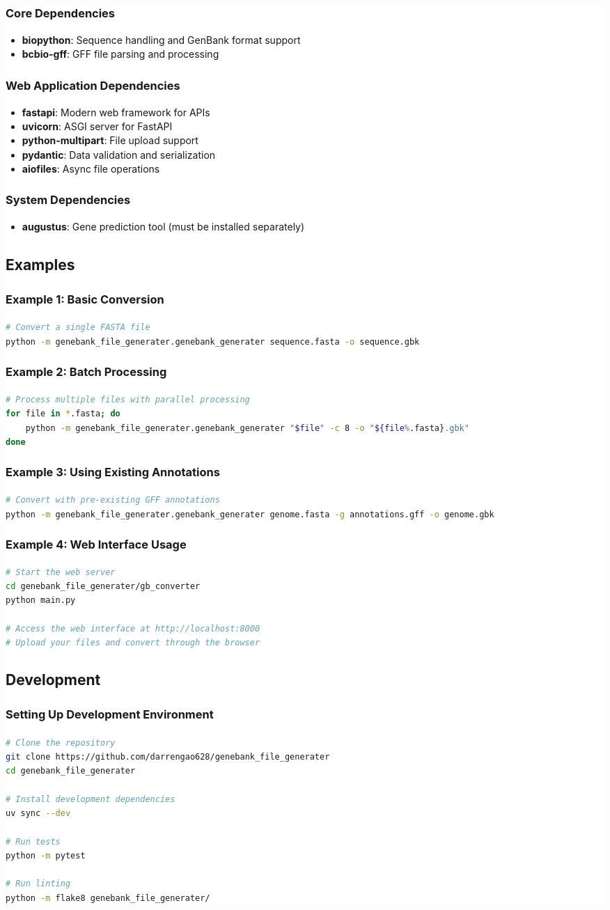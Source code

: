 ### Core Dependencies
- **biopython**: Sequence handling and GenBank format support
- **bcbio-gff**: GFF file parsing and processing

### Web Application Dependencies
- **fastapi**: Modern web framework for APIs
- **uvicorn**: ASGI server for FastAPI
- **python-multipart**: File upload support
- **pydantic**: Data validation and serialization
- **aiofiles**: Async file operations

### System Dependencies
- **augustus**: Gene prediction tool (must be installed separately)

## Examples

### Example 1: Basic Conversion
```bash
# Convert a single FASTA file
python -m genebank_file_generater.genebank_generater sequence.fasta -o sequence.gbk
```

### Example 2: Batch Processing
```bash
# Process multiple files with parallel processing
for file in *.fasta; do
    python -m genebank_file_generater.genebank_generater "$file" -c 8 -o "${file%.fasta}.gbk"
done
```

### Example 3: Using Existing Annotations
```bash
# Convert with pre-existing GFF annotations
python -m genebank_file_generater.genebank_generater genome.fasta -g annotations.gff -o genome.gbk
```

### Example 4: Web Interface Usage
```bash
# Start the web server
cd genebank_file_generater/gb_converter
python main.py

# Access the web interface at http://localhost:8000
# Upload your files and convert through the browser
```

## Development

### Setting Up Development Environment
```bash
# Clone the repository
git clone https://github.com/darrengao628/genebank_file_generater
cd genebank_file_generater

# Install development dependencies
uv sync --dev

# Run tests
python -m pytest

# Run linting
python -m flake8 genebank_file_generater/
```